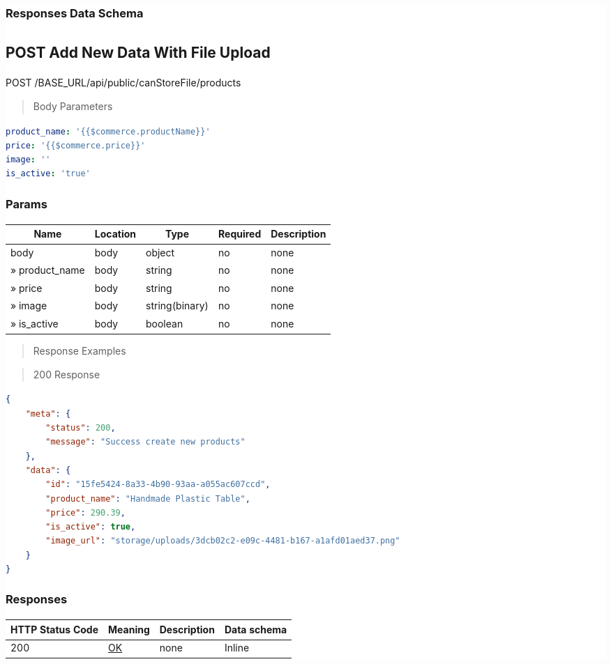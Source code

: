 ### Responses Data Schema

## POST Add New Data With File Upload

POST /BASE_URL/api/public/canStoreFile/products

> Body Parameters

```yaml
product_name: '{{$commerce.productName}}'
price: '{{$commerce.price}}'
image: ''
is_active: 'true'
```

### Params

| Name           | Location | Type           | Required | Description |
| -------------- | -------- | -------------- | -------- | ----------- |
| body           | body     | object         | no       | none        |
| » product_name | body     | string         | no       | none        |
| » price        | body     | string         | no       | none        |
| » image        | body     | string(binary) | no       | none        |
| » is_active    | body     | boolean        | no       | none        |

> Response Examples

> 200 Response

```json
{
    "meta": {
        "status": 200,
        "message": "Success create new products"
    },
    "data": {
        "id": "15fe5424-8a33-4b90-93aa-a055ac607ccd",
        "product_name": "Handmade Plastic Table",
        "price": 290.39,
        "is_active": true,
        "image_url": "storage/uploads/3dcb02c2-e09c-4481-b167-a1afd01aed37.png"
    }
}
```

### Responses

| HTTP Status Code | Meaning                                                 | Description | Data schema |
| ---------------- | ------------------------------------------------------- | ----------- | ----------- |
| 200              | [OK](https://tools.ietf.org/html/rfc7231#section-6.3.1) | none        | Inline      |
